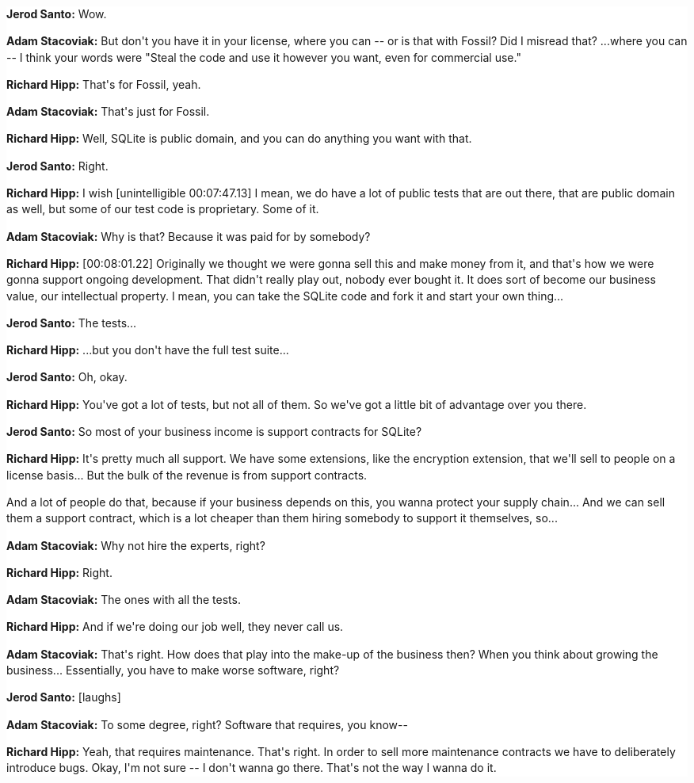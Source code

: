 **Jerod Santo:** Wow.

**Adam Stacoviak:** But don't you have it in your license, where you can -- or is that with Fossil? Did I misread that? ...where you can -- I think your words were "Steal the code and use it however you want, even for commercial use."

**Richard Hipp:** That's for Fossil, yeah.

**Adam Stacoviak:** That's just for Fossil.

**Richard Hipp:** Well, SQLite is public domain, and you can do anything you want with that.

**Jerod Santo:** Right.

**Richard Hipp:** I wish \[unintelligible 00:07:47.13\] I mean, we do have a lot of public tests that are out there, that are public domain as well, but some of our test code is proprietary. Some of it.

**Adam Stacoviak:** Why is that? Because it was paid for by somebody?

**Richard Hipp:** \[00:08:01.22\] Originally we thought we were gonna sell this and make money from it, and that's how we were gonna support ongoing development. That didn't really play out, nobody ever bought it. It does sort of become our business value, our intellectual property. I mean, you can take the SQLite code and fork it and start your own thing...

**Jerod Santo:** The tests...

**Richard Hipp:** ...but you don't have the full test suite...

**Jerod Santo:** Oh, okay.

**Richard Hipp:** You've got a lot of tests, but not all of them. So we've got a little bit of advantage over you there.

**Jerod Santo:** So most of your business income is support contracts for SQLite?

**Richard Hipp:** It's pretty much all support. We have some extensions, like the encryption extension, that we'll sell to people on a license basis... But the bulk of the revenue is from support contracts.

And a lot of people do that, because if your business depends on this, you wanna protect your supply chain... And we can sell them a support contract, which is a lot cheaper than them hiring somebody to support it themselves, so...

**Adam Stacoviak:** Why not hire the experts, right?

**Richard Hipp:** Right.

**Adam Stacoviak:** The ones with all the tests.

**Richard Hipp:** And if we're doing our job well, they never call us.

**Adam Stacoviak:** That's right. How does that play into the make-up of the business then? When you think about growing the business... Essentially, you have to make worse software, right?

**Jerod Santo:** \[laughs\]

**Adam Stacoviak:** To some degree, right? Software that requires, you know--

**Richard Hipp:** Yeah, that requires maintenance. That's right. In order to sell more maintenance contracts we have to deliberately introduce bugs. Okay, I'm not sure -- I don't wanna go there. That's not the way I wanna do it.
